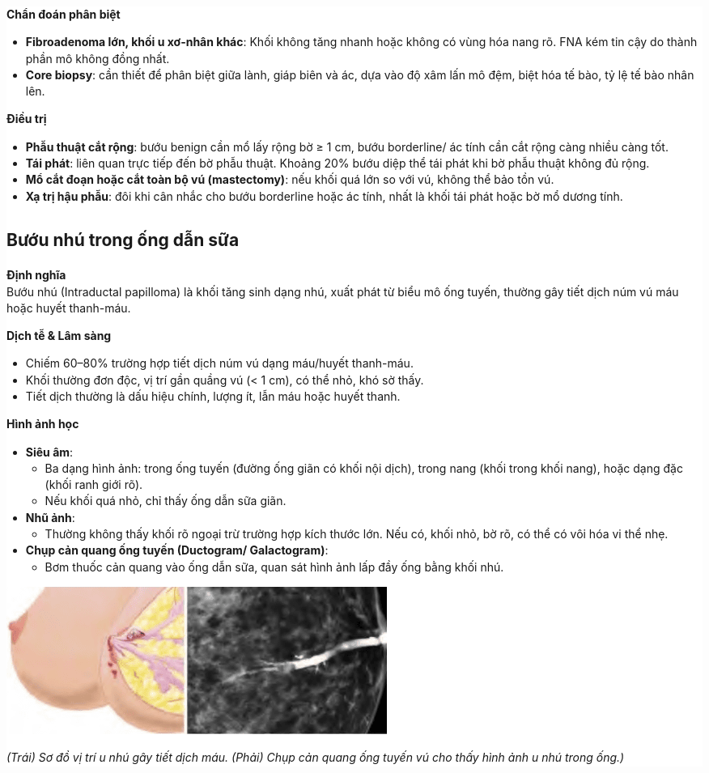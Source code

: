 **Chẩn đoán phân biệt**

- **Fibroadenoma lớn, khối u xơ-nhân khác**: Khối không tăng nhanh hoặc không có vùng hóa nang rõ. FNA kém tin cậy do thành phần mô không đồng nhất.
- **Core biopsy**: cần thiết để phân biệt giữa lành, giáp biên và ác, dựa vào độ xâm lấn mô đệm, biệt hóa tế bào, tỷ lệ tế bào nhân lên.

**Điều trị**

- **Phẫu thuật cắt rộng**: bướu benign cần mổ lấy rộng bờ ≥ 1 cm, bướu borderline/ ác tính cần cắt rộng càng nhiều càng tốt.
- **Tái phát**: liên quan trực tiếp đến bờ phẫu thuật. Khoảng 20% bướu diệp thể tái phát khi bờ phẫu thuật không đủ rộng.
- **Mổ cắt đoạn hoặc cắt toàn bộ vú (mastectomy)**: nếu khối quá lớn so với vú, không thể bảo tồn vú.
- **Xạ trị hậu phẫu**: đôi khi cân nhắc cho bướu borderline hoặc ác tính, nhất là khối tái phát hoặc bờ mổ dương tính.

## Bướu nhú trong ống dẫn sữa

**Định nghĩa**  
Bướu nhú (Intraductal papilloma) là khối tăng sinh dạng nhú, xuất phát từ biểu mô ống tuyến, thường gây tiết dịch núm vú máu hoặc huyết thanh-máu.

**Dịch tễ & Lâm sàng**

- Chiếm 60–80% trường hợp tiết dịch núm vú dạng máu/huyết thanh-máu.
- Khối thường đơn độc, vị trí gần quầng vú (< 1 cm), có thể nhỏ, khó sờ thấy.
- Tiết dịch thường là dấu hiệu chính, lượng ít, lẫn máu hoặc huyết thanh.

**Hình ảnh học**

- **Siêu âm**:
  - Ba dạng hình ảnh: trong ống tuyến (đường ống giãn có khối nội dịch), trong nang (khối trong khối nang), hoặc dạng đặc (khối ranh giới rõ).
  - Nếu khối quá nhỏ, chỉ thấy ống dẫn sữa giãn.
- **Nhũ ảnh**:
  - Thường không thấy khối rõ ngoại trừ trường hợp kích thước lớn. Nếu có, khối nhỏ, bờ rõ, có thể có vôi hóa vi thể nhẹ.
- **Chụp cản quang ống tuyến (Ductogram/ Galactogram)**:
  - Bơm thuốc cản quang vào ống dẫn sữa, quan sát hình ảnh lấp đầy ống bằng khối nhú.

![Bướu nhú](../../../../assets/phu-khoa/benh-ly-tuyen-vu-lanh-tinh/buou-nhu.png)

_(Trái) Sơ đồ vị trí u nhú gây tiết dịch máu. (Phải) Chụp cản quang ống tuyến vú cho thấy hình ảnh u nhú trong ống.)_

